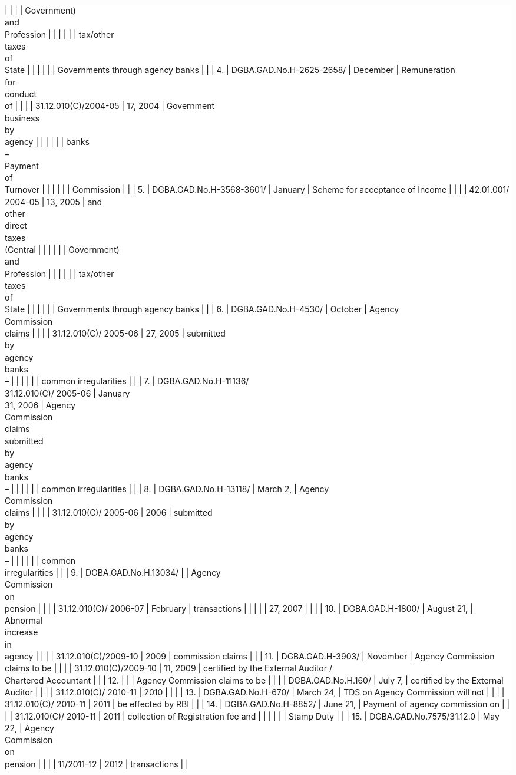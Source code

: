 |     |                                               |                     | Government)<br>and<br>Profession                                          |  |
|     |                                               |                     | tax/other<br>taxes<br>of<br>State                                         |  |
|     |                                               |                     | Governments through agency banks                                          |  |
| 4.  | DGBA.GAD.No.H-2625-2658/                      | December            | Remuneration<br>for<br>conduct<br>of                                      |  |
|     | 31.12.010(C)/2004-05                          | 17, 2004            | Government<br>business<br>by<br>agency                                    |  |
|     |                                               |                     | banks<br>–<br>Payment<br>of<br>Turnover                                   |  |
|     |                                               |                     | Commission                                                                |  |
| 5.  | DGBA.GAD.No.H-3568-3601/                      | January             | Scheme for acceptance of Income                                           |  |
|     | 42.01.001/ 2004-05                            | 13, 2005            | and<br>other<br>direct<br>taxes<br>(Central                               |  |
|     |                                               |                     | Government)<br>and<br>Profession                                          |  |
|     |                                               |                     | tax/other<br>taxes<br>of<br>State                                         |  |
|     |                                               |                     | Governments through agency banks                                          |  |
| 6.  | DGBA.GAD.No.H-4530/                           | October             | Agency<br>Commission<br>claims                                            |  |
|     | 31.12.010(C)/ 2005-06                         | 27, 2005            | submitted<br>by<br>agency<br>banks<br>–                                   |  |
|     |                                               |                     | common irregularities                                                     |  |
| 7.  | DGBA.GAD.No.H-11136/<br>31.12.010(C)/ 2005-06 | January<br>31, 2006 | Agency<br>Commission<br>claims<br>submitted<br>by<br>agency<br>banks<br>– |  |
|     |                                               |                     | common irregularities                                                     |  |
| 8.  | DGBA.GAD.No.H-13118/                          | March 2,            | Agency<br>Commission<br>claims                                            |  |
|     | 31.12.010(C)/ 2005-06                         | 2006                | submitted<br>by<br>agency<br>banks<br>–                                   |  |
|     |                                               |                     | common<br>irregularities                                                  |  |
| 9.  | DGBA.GAD.No.H.13034/                          |                     | Agency<br>Commission<br>on<br>pension                                     |  |
|     | 31.12.010(C)/ 2006-07                         | February            | transactions                                                              |  |
|     |                                               | 27, 2007            |                                                                           |  |
| 10. | DGBA.GAD.H-1800/                              | August 21,          | Abnormal<br>increase<br>in<br>agency                                      |  |
|     | 31.12.010(C)/2009-10                          | 2009                | commission claims                                                         |  |
| 11. | DGBA.GAD.H-3903/                              | November            | Agency Commission claims to be                                            |  |
|     | 31.12.010(C)/2009-10                          | 11, 2009            | certified by the External Auditor /<br>Chartered Accountant               |  |
| 12. |                                               |                     | Agency Commission claims to be                                            |  |
|     | DGBA.GAD.No.H.160/                            | July 7,             | certified by the External Auditor                                         |  |
|     | 31.12.010(C)/ 2010-11                         | 2010                |                                                                           |  |
| 13. | DGBA.GAD.No.H-670/                            | March 24,           | TDS on Agency Commission will not                                         |  |
|     | 31.12.010(C)/ 2010-11                         | 2011                | be effected by RBI                                                        |  |
| 14. | DGBA.GAD.No.H-8852/                           | June 21,            | Payment of agency commission on                                           |  |
|     | 31.12.010(C)/ 2010-11                         | 2011                | collection of Registration fee and                                        |  |
|     |                                               |                     | Stamp Duty                                                                |  |
| 15. | DGBA.GAD.No.7575/31.12.0                      | May 22,             | Agency<br>Commission<br>on<br>pension                                     |  |
|     | 11/2011-12                                    | 2012                | transactions                                                              |  |

